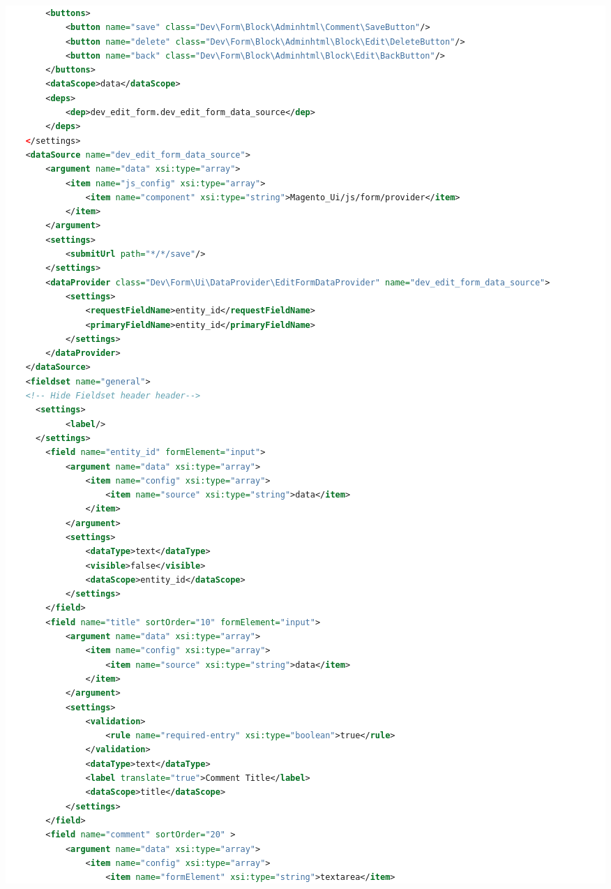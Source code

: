 ```xml
        <buttons>
            <button name="save" class="Dev\Form\Block\Adminhtml\Comment\SaveButton"/>
            <button name="delete" class="Dev\Form\Block\Adminhtml\Block\Edit\DeleteButton"/>
            <button name="back" class="Dev\Form\Block\Adminhtml\Block\Edit\BackButton"/>
        </buttons>
        <dataScope>data</dataScope>
        <deps>
            <dep>dev_edit_form.dev_edit_form_data_source</dep>
        </deps>
    </settings>
    <dataSource name="dev_edit_form_data_source">
        <argument name="data" xsi:type="array">
            <item name="js_config" xsi:type="array">
                <item name="component" xsi:type="string">Magento_Ui/js/form/provider</item>
            </item>
        </argument>
        <settings>
            <submitUrl path="*/*/save"/>
        </settings>
        <dataProvider class="Dev\Form\Ui\DataProvider\EditFormDataProvider" name="dev_edit_form_data_source">
            <settings>
                <requestFieldName>entity_id</requestFieldName>
                <primaryFieldName>entity_id</primaryFieldName>
            </settings>
        </dataProvider>
    </dataSource>
    <fieldset name="general">
    <!-- Hide Fieldset header header-->
      <settings>
            <label/>
      </settings>
        <field name="entity_id" formElement="input">
            <argument name="data" xsi:type="array">
                <item name="config" xsi:type="array">
                    <item name="source" xsi:type="string">data</item>
                </item>
            </argument>
            <settings>
                <dataType>text</dataType>
                <visible>false</visible>
                <dataScope>entity_id</dataScope>
            </settings>
        </field>
        <field name="title" sortOrder="10" formElement="input">
            <argument name="data" xsi:type="array">
                <item name="config" xsi:type="array">
                    <item name="source" xsi:type="string">data</item>
                </item>
            </argument>
            <settings>
                <validation>
                    <rule name="required-entry" xsi:type="boolean">true</rule>
                </validation>
                <dataType>text</dataType>
                <label translate="true">Comment Title</label>
                <dataScope>title</dataScope>
            </settings>
        </field>
        <field name="comment" sortOrder="20" >
            <argument name="data" xsi:type="array">
                <item name="config" xsi:type="array">
                    <item name="formElement" xsi:type="string">textarea</item>
```
